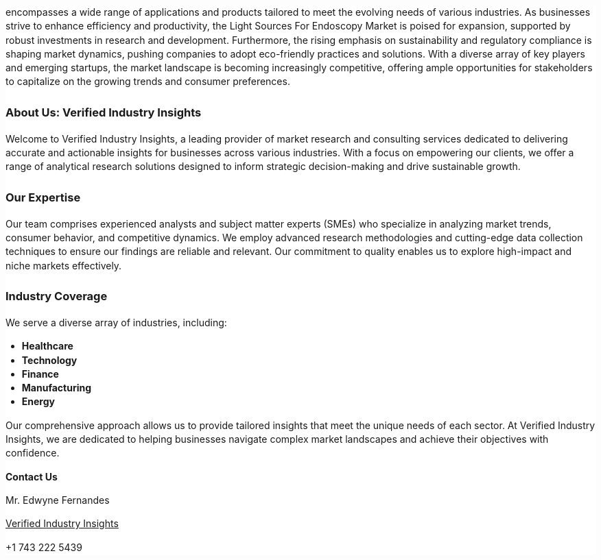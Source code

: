 encompasses a wide range of applications and products tailored to meet the evolving needs of various industries. As businesses strive to enhance efficiency and productivity, the Light Sources For Endoscopy Market is poised for expansion, supported by robust investments in research and development. Furthermore, the rising emphasis on sustainability and regulatory compliance is shaping market dynamics, pushing companies to adopt eco-friendly practices and solutions. With a diverse array of key players and emerging startups, the market landscape is becoming increasingly competitive, offering ample opportunities for stakeholders to capitalize on the growing trends and consumer preferences.</p><h3>About Us: Verified Industry Insights</h3><p>Welcome to Verified Industry Insights, a leading provider of market research and consulting services dedicated to delivering accurate and actionable insights for businesses across various industries. With a focus on empowering our clients, we offer a range of analytical research solutions designed to inform strategic decision-making and drive sustainable growth.</p><h3>Our Expertise</h3><p>Our team comprises experienced analysts and subject matter experts (SMEs) who specialize in analyzing market trends, consumer behavior, and competitive dynamics. We employ advanced research methodologies and cutting-edge data collection techniques to ensure our findings are reliable and relevant. Our commitment to quality enables us to explore high-impact and niche markets effectively.</p><h3>Industry Coverage</h3><p>We serve a diverse array of industries, including:</p><ul><li><strong>Healthcare</strong></li><li><strong>Technology</strong></li><li><strong>Finance</strong></li><li><strong>Manufacturing</strong></li><li><strong>Energy</strong></li></ul><p>Our comprehensive approach allows us to provide tailored insights that meet the unique needs of each sector. At Verified Industry Insights, we are dedicated to helping businesses navigate complex market landscapes and achieve their objectives with confidence.</p><p><strong>Contact Us</strong></p><p>Mr. Edwyne Fernandes</p><p><a href="https://www.verifiedindustryinsights.com/">Verified Industry Insights</a></p><p>+1 743 222 5439</p>
